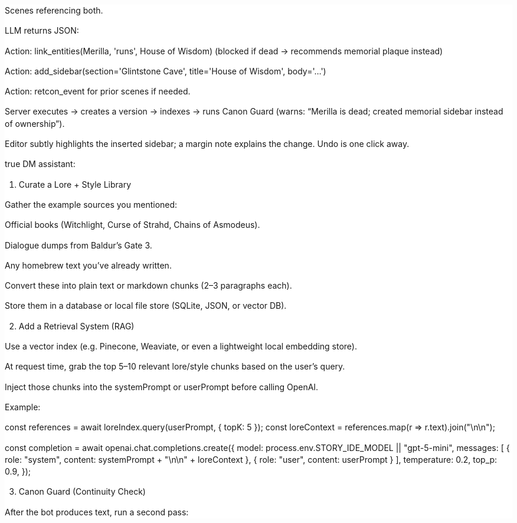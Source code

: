 Scenes referencing both.

LLM returns JSON:

Action: link_entities(Merilla, 'runs', House of Wisdom) (blocked if dead → recommends memorial plaque instead)

Action: add_sidebar(section='Glintstone Cave', title='House of Wisdom', body='…')

Action: retcon_event for prior scenes if needed.

Server executes → creates a version → indexes → runs Canon Guard (warns: “Merilla is dead; created memorial sidebar instead of ownership”).

Editor subtly highlights the inserted sidebar; a margin note explains the change. Undo is one click away.



true DM assistant:


1. Curate a Lore + Style Library

Gather the example sources you mentioned:

Official books (Witchlight, Curse of Strahd, Chains of Asmodeus).

Dialogue dumps from Baldur’s Gate 3.

Any homebrew text you’ve already written.

Convert these into plain text or markdown chunks (2–3 paragraphs each).

Store them in a database or local file store (SQLite, JSON, or vector DB).

2. Add a Retrieval System (RAG)

Use a vector index (e.g. Pinecone, Weaviate, or even a lightweight local embedding store).

At request time, grab the top 5–10 relevant lore/style chunks based on the user’s query.

Inject those chunks into the systemPrompt or userPrompt before calling OpenAI.

Example:

const references = await loreIndex.query(userPrompt, { topK: 5 });
const loreContext = references.map(r => r.text).join("\n\n");

const completion = await openai.chat.completions.create({
  model: process.env.STORY_IDE_MODEL || "gpt-5-mini",
  messages: [
    { role: "system", content: systemPrompt + "\n\n" + loreContext },
    { role: "user", content: userPrompt }
  ],
  temperature: 0.2,
  top_p: 0.9,
});

3. Canon Guard (Continuity Check)

After the bot produces text, run a second pass:
